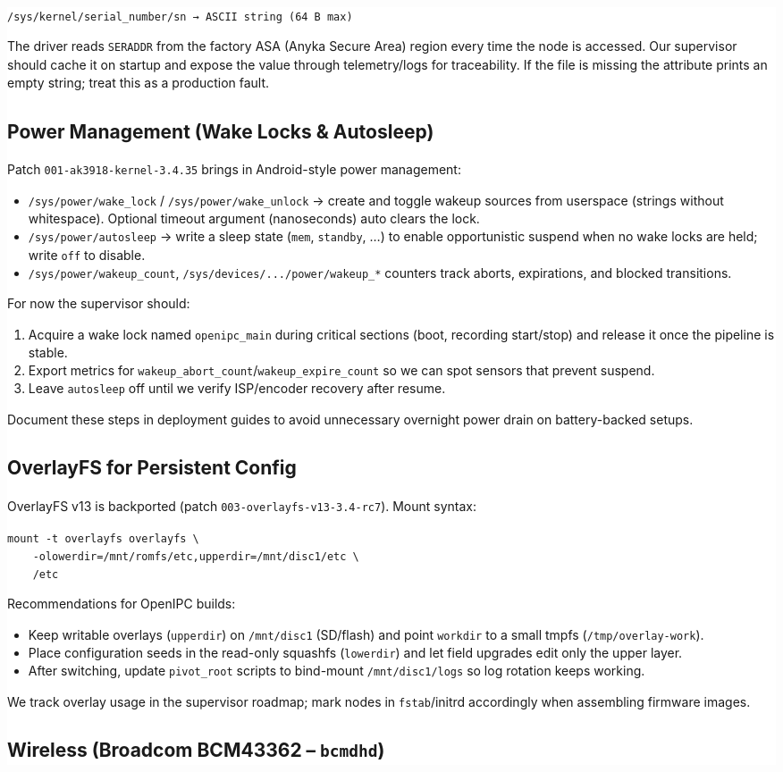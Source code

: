 ```
/sys/kernel/serial_number/sn → ASCII string (64 B max)
```

The driver reads `SERADDR` from the factory ASA (Anyka Secure Area) region every
time the node is accessed. Our supervisor should cache it on startup and expose
the value through telemetry/logs for traceability. If the file is missing the
attribute prints an empty string; treat this as a production fault.

## Power Management (Wake Locks & Autosleep)

Patch `001-ak3918-kernel-3.4.35` brings in Android-style power management:

- `/sys/power/wake_lock` / `/sys/power/wake_unlock` → create and toggle wakeup
  sources from userspace (strings without whitespace). Optional timeout argument
  (nanoseconds) auto clears the lock.
- `/sys/power/autosleep` → write a sleep state (`mem`, `standby`, …) to enable
  opportunistic suspend when no wake locks are held; write `off` to disable.
- `/sys/power/wakeup_count`, `/sys/devices/.../power/wakeup_*` counters track
  aborts, expirations, and blocked transitions.

For now the supervisor should:

1. Acquire a wake lock named `openipc_main` during critical sections (boot,
   recording start/stop) and release it once the pipeline is stable.
2. Export metrics for `wakeup_abort_count`/`wakeup_expire_count` so we can spot
   sensors that prevent suspend.
3. Leave `autosleep` off until we verify ISP/encoder recovery after resume.

Document these steps in deployment guides to avoid unnecessary overnight power
drain on battery-backed setups.

## OverlayFS for Persistent Config

OverlayFS v13 is backported (patch `003-overlayfs-v13-3.4-rc7`). Mount syntax:

```
mount -t overlayfs overlayfs \
    -olowerdir=/mnt/romfs/etc,upperdir=/mnt/disc1/etc \
    /etc
```

Recommendations for OpenIPC builds:

- Keep writable overlays (`upperdir`) on `/mnt/disc1` (SD/flash) and point
  `workdir` to a small tmpfs (`/tmp/overlay-work`).
- Place configuration seeds in the read-only squashfs (`lowerdir`) and let field
  upgrades edit only the upper layer.
- After switching, update `pivot_root` scripts to bind-mount `/mnt/disc1/logs`
  so log rotation keeps working.

We track overlay usage in the supervisor roadmap; mark nodes in `fstab`/initrd
accordingly when assembling firmware images.

## Wireless (Broadcom BCM43362 – `bcmdhd`)
